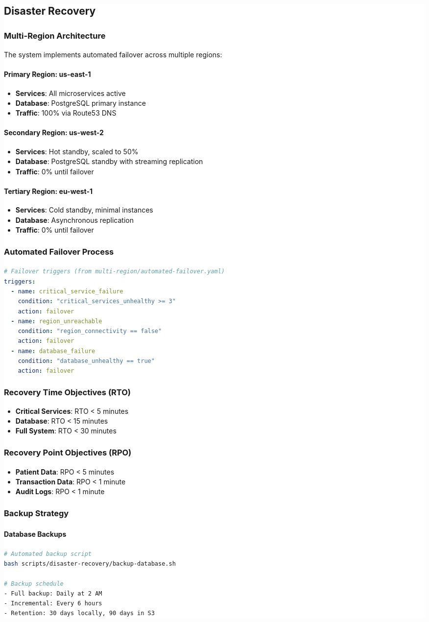 ## Disaster Recovery

### Multi-Region Architecture

The system implements automated failover across multiple regions:

#### Primary Region: us-east-1
- **Services**: All microservices active
- **Database**: PostgreSQL primary instance
- **Traffic**: 100% via Route53 DNS

#### Secondary Region: us-west-2
- **Services**: Hot standby, scaled to 50%
- **Database**: PostgreSQL standby with streaming replication
- **Traffic**: 0% until failover

#### Tertiary Region: eu-west-1
- **Services**: Cold standby, minimal instances
- **Database**: Asynchronous replication
- **Traffic**: 0% until failover

### Automated Failover Process

```yaml
# Failover triggers (from multi-region/automated-failover.yaml)
triggers:
  - name: critical_service_failure
    condition: "critical_services_unhealthy >= 3"
    action: failover
  - name: region_unreachable
    condition: "region_connectivity == false"
    action: failover
  - name: database_failure
    condition: "database_unhealthy == true"
    action: failover
```

### Recovery Time Objectives (RTO)

- **Critical Services**: RTO < 5 minutes
- **Database**: RTO < 15 minutes
- **Full System**: RTO < 30 minutes

### Recovery Point Objectives (RPO)

- **Patient Data**: RPO < 5 minutes
- **Transaction Data**: RPO < 1 minute
- **Audit Logs**: RPO < 1 minute

### Backup Strategy

#### Database Backups
```bash
# Automated backup script
bash scripts/disaster-recovery/backup-database.sh

# Backup schedule
- Full backup: Daily at 2 AM
- Incremental: Every 6 hours
- Retention: 30 days locally, 90 days in S3
```
